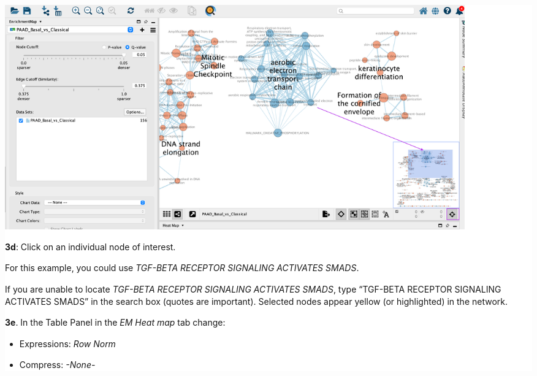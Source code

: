 <img src="./Module3/gsea/images/EM7.png" alt="EM" width="750" />
  
**3d**: Click on an individual node of interest.

For this example, you could use *TGF-BETA RECEPTOR SIGNALING ACTIVATES SMADS*. 

<div class="rmd-tip">
<p>If you are unable to locate <em>TGF-BETA RECEPTOR SIGNALING ACTIVATES
SMADS</em>, type “TGF-BETA RECEPTOR SIGNALING ACTIVATES SMADS” in the
search box (quotes are important). Selected nodes appear yellow (or
highlighted) in the network.</p>
</div>

**3e**. In the Table Panel in the *EM Heat map* tab change:

* Expressions: *Row Norm*

* Compress: *-None-*
